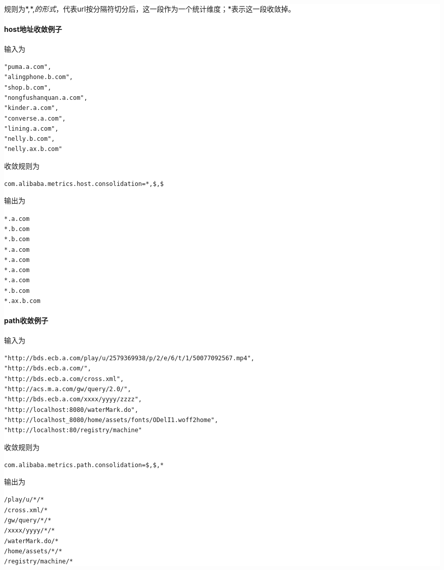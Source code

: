规则为\*,\*,$的形式，$代表url按分隔符切分后，这一段作为一个统计维度；*表示这一段收敛掉。

#### host地址收敛例子

输入为
```
"puma.a.com", 
"alingphone.b.com", 
"shop.b.com", 
"nongfushanquan.a.com", 
"kinder.a.com",
"converse.a.com",
"lining.a.com",
"nelly.b.com",
"nelly.ax.b.com"
```
收敛规则为
```
com.alibaba.metrics.host.consolidation=*,$,$
```

输出为
```
*.a.com
*.b.com
*.b.com
*.a.com
*.a.com
*.a.com
*.a.com
*.b.com
*.ax.b.com
```

#### path收敛例子

输入为
```
"http://bds.ecb.a.com/play/u/2579369938/p/2/e/6/t/1/50077092567.mp4",
"http://bds.ecb.a.com/",
"http://bds.ecb.a.com/cross.xml",
"http://acs.m.a.com/gw/query/2.0/",
"http://bds.ecb.a.com/xxxx/yyyy/zzzz",
"http://localhost:8080/waterMark.do",
"http://localhost_8080/home/assets/fonts/ODelI1.woff2home",
"http://localhost:80/registry/machine"
```
收敛规则为
```
com.alibaba.metrics.path.consolidation=$,$,*
```

输出为
```
/play/u/*/*
/cross.xml/*
/gw/query/*/*
/xxxx/yyyy/*/*
/waterMark.do/*
/home/assets/*/*
/registry/machine/*
```
